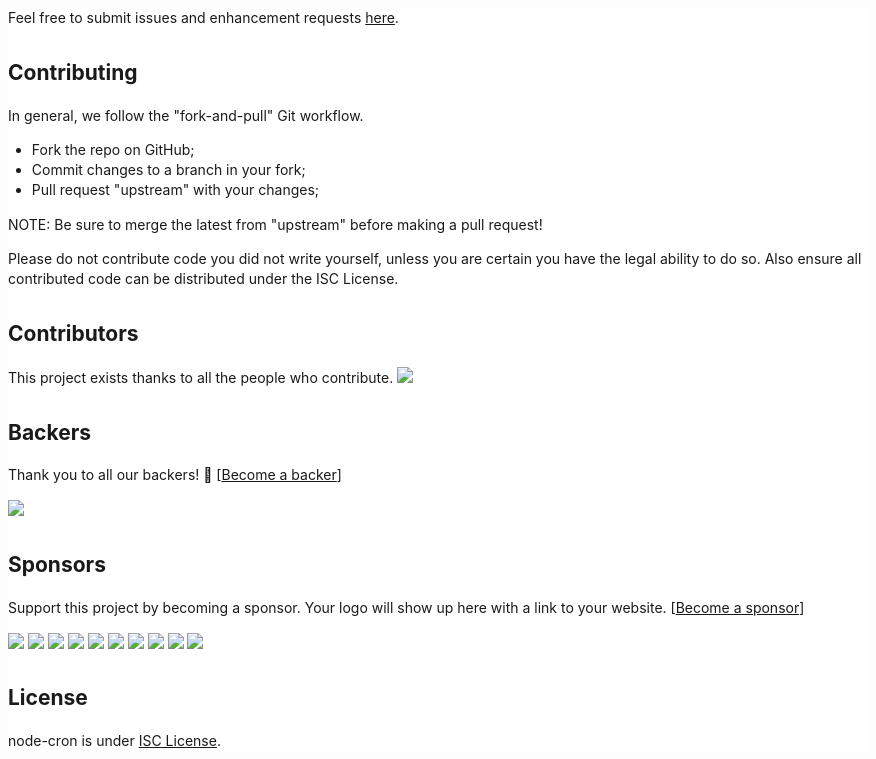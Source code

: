 Feel free to submit issues and enhancement requests [here](https://github.com/merencia/node-cron/issues).

## Contributing

In general, we follow the "fork-and-pull" Git workflow.

 - Fork the repo on GitHub;
 - Commit changes to a branch in your fork;
 - Pull request "upstream" with your changes;

NOTE: Be sure to merge the latest from "upstream" before making a pull request!

Please do not contribute code you did not write yourself, unless you are certain you have the legal ability to do so. Also ensure all contributed code can be distributed under the ISC License.

## Contributors

This project exists thanks to all the people who contribute. 
<a href="https://github.com/node-cron/node-cron/graphs/contributors"><img src="https://opencollective.com/node-cron/contributors.svg?width=890&button=false" /></a>


## Backers

Thank you to all our backers! 🙏 [[Become a backer](https://opencollective.com/node-cron#backer)]

<a href="https://opencollective.com/node-cron#backers" target="_blank"><img src="https://opencollective.com/node-cron/backers.svg?width=890"></a>


## Sponsors

Support this project by becoming a sponsor. Your logo will show up here with a link to your website. [[Become a sponsor](https://opencollective.com/node-cron#sponsor)]

<a href="https://opencollective.com/node-cron/sponsor/0/website" target="_blank"><img src="https://opencollective.com/node-cron/sponsor/0/avatar.svg"></a>
<a href="https://opencollective.com/node-cron/sponsor/1/website" target="_blank"><img src="https://opencollective.com/node-cron/sponsor/1/avatar.svg"></a>
<a href="https://opencollective.com/node-cron/sponsor/2/website" target="_blank"><img src="https://opencollective.com/node-cron/sponsor/2/avatar.svg"></a>
<a href="https://opencollective.com/node-cron/sponsor/3/website" target="_blank"><img src="https://opencollective.com/node-cron/sponsor/3/avatar.svg"></a>
<a href="https://opencollective.com/node-cron/sponsor/4/website" target="_blank"><img src="https://opencollective.com/node-cron/sponsor/4/avatar.svg"></a>
<a href="https://opencollective.com/node-cron/sponsor/5/website" target="_blank"><img src="https://opencollective.com/node-cron/sponsor/5/avatar.svg"></a>
<a href="https://opencollective.com/node-cron/sponsor/6/website" target="_blank"><img src="https://opencollective.com/node-cron/sponsor/6/avatar.svg"></a>
<a href="https://opencollective.com/node-cron/sponsor/7/website" target="_blank"><img src="https://opencollective.com/node-cron/sponsor/7/avatar.svg"></a>
<a href="https://opencollective.com/node-cron/sponsor/8/website" target="_blank"><img src="https://opencollective.com/node-cron/sponsor/8/avatar.svg"></a>
<a href="https://opencollective.com/node-cron/sponsor/9/website" target="_blank"><img src="https://opencollective.com/node-cron/sponsor/9/avatar.svg"></a>



## License

node-cron is under [ISC License](https://github.com/merencia/node-cron/blob/master/LICENSE.md).
